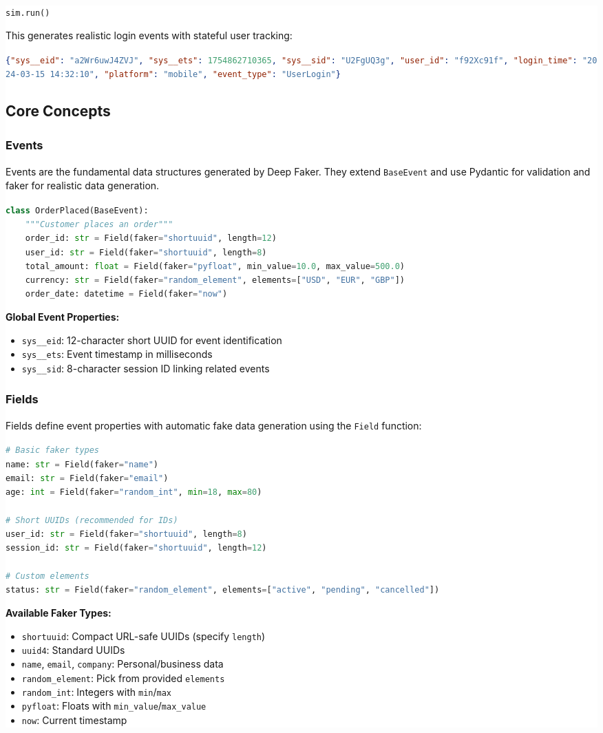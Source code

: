 ```python
sim.run()
```

This generates realistic login events with stateful user tracking:

```json
{"sys__eid": "a2Wr6uwJ4ZVJ", "sys__ets": 1754862710365, "sys__sid": "U2FgUQ3g", "user_id": "f92Xc91f", "login_time": "2024-03-15 14:32:10", "platform": "mobile", "event_type": "UserLogin"}
```

## Core Concepts

### Events

Events are the fundamental data structures generated by Deep Faker. They extend `BaseEvent` and use Pydantic for validation and faker for realistic data generation.

```python
class OrderPlaced(BaseEvent):
    """Customer places an order"""
    order_id: str = Field(faker="shortuuid", length=12)
    user_id: str = Field(faker="shortuuid", length=8) 
    total_amount: float = Field(faker="pyfloat", min_value=10.0, max_value=500.0)
    currency: str = Field(faker="random_element", elements=["USD", "EUR", "GBP"])
    order_date: datetime = Field(faker="now")
```

**Global Event Properties:**
- `sys__eid`: 12-character short UUID for event identification  
- `sys__ets`: Event timestamp in milliseconds
- `sys__sid`: 8-character session ID linking related events

### Fields

Fields define event properties with automatic fake data generation using the `Field` function:

```python
# Basic faker types
name: str = Field(faker="name")
email: str = Field(faker="email") 
age: int = Field(faker="random_int", min=18, max=80)

# Short UUIDs (recommended for IDs)
user_id: str = Field(faker="shortuuid", length=8)
session_id: str = Field(faker="shortuuid", length=12)

# Custom elements
status: str = Field(faker="random_element", elements=["active", "pending", "cancelled"])
```

**Available Faker Types:**
- `shortuuid`: Compact URL-safe UUIDs (specify `length`)
- `uuid4`: Standard UUIDs  
- `name`, `email`, `company`: Personal/business data
- `random_element`: Pick from provided `elements`
- `random_int`: Integers with `min`/`max` 
- `pyfloat`: Floats with `min_value`/`max_value`
- `now`: Current timestamp
